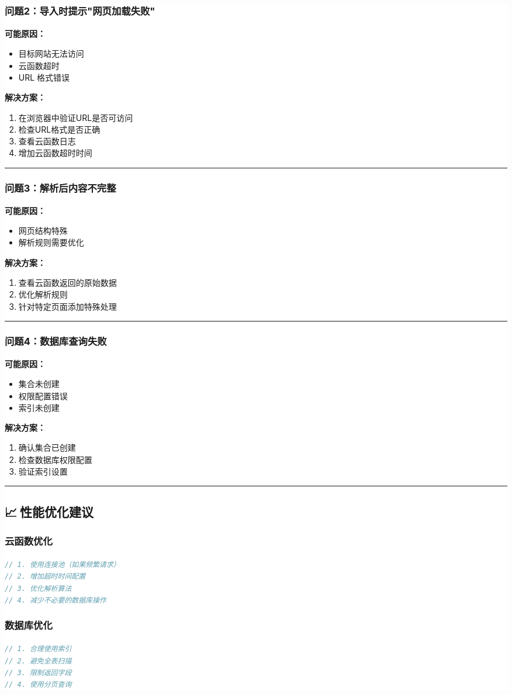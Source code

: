 ### 问题2：导入时提示"网页加载失败"
**可能原因：**
- 目标网站无法访问
- 云函数超时
- URL 格式错误

**解决方案：**
1. 在浏览器中验证URL是否可访问
2. 检查URL格式是否正确
3. 查看云函数日志
4. 增加云函数超时时间

---

### 问题3：解析后内容不完整
**可能原因：**
- 网页结构特殊
- 解析规则需要优化

**解决方案：**
1. 查看云函数返回的原始数据
2. 优化解析规则
3. 针对特定页面添加特殊处理

---

### 问题4：数据库查询失败
**可能原因：**
- 集合未创建
- 权限配置错误
- 索引未创建

**解决方案：**
1. 确认集合已创建
2. 检查数据库权限配置
3. 验证索引设置

---

## 📈 性能优化建议

### 云函数优化
```javascript
// 1. 使用连接池（如果频繁请求）
// 2. 增加超时时间配置
// 3. 优化解析算法
// 4. 减少不必要的数据库操作
```

### 数据库优化
```javascript
// 1. 合理使用索引
// 2. 避免全表扫描
// 3. 限制返回字段
// 4. 使用分页查询
```
